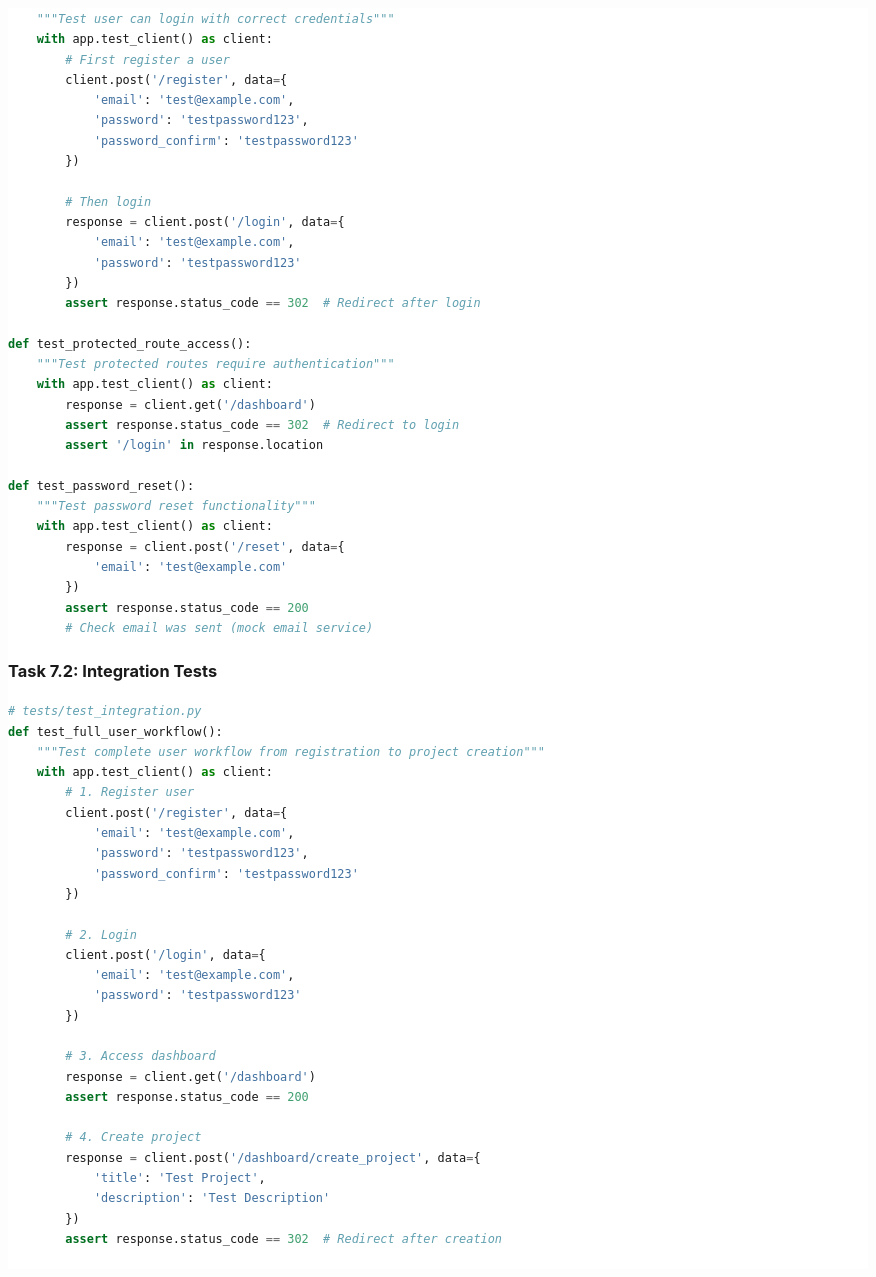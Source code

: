 ```python
    """Test user can login with correct credentials"""
    with app.test_client() as client:
        # First register a user
        client.post('/register', data={
            'email': 'test@example.com',
            'password': 'testpassword123',
            'password_confirm': 'testpassword123'
        })
        
        # Then login
        response = client.post('/login', data={
            'email': 'test@example.com',
            'password': 'testpassword123'
        })
        assert response.status_code == 302  # Redirect after login

def test_protected_route_access():
    """Test protected routes require authentication"""
    with app.test_client() as client:
        response = client.get('/dashboard')
        assert response.status_code == 302  # Redirect to login
        assert '/login' in response.location

def test_password_reset():
    """Test password reset functionality"""
    with app.test_client() as client:
        response = client.post('/reset', data={
            'email': 'test@example.com'
        })
        assert response.status_code == 200
        # Check email was sent (mock email service)
```

### **Task 7.2: Integration Tests**
```python
# tests/test_integration.py
def test_full_user_workflow():
    """Test complete user workflow from registration to project creation"""
    with app.test_client() as client:
        # 1. Register user
        client.post('/register', data={
            'email': 'test@example.com',
            'password': 'testpassword123',
            'password_confirm': 'testpassword123'
        })
        
        # 2. Login
        client.post('/login', data={
            'email': 'test@example.com',
            'password': 'testpassword123'
        })
        
        # 3. Access dashboard
        response = client.get('/dashboard')
        assert response.status_code == 200
        
        # 4. Create project
        response = client.post('/dashboard/create_project', data={
            'title': 'Test Project',
            'description': 'Test Description'
        })
        assert response.status_code == 302  # Redirect after creation
        
```